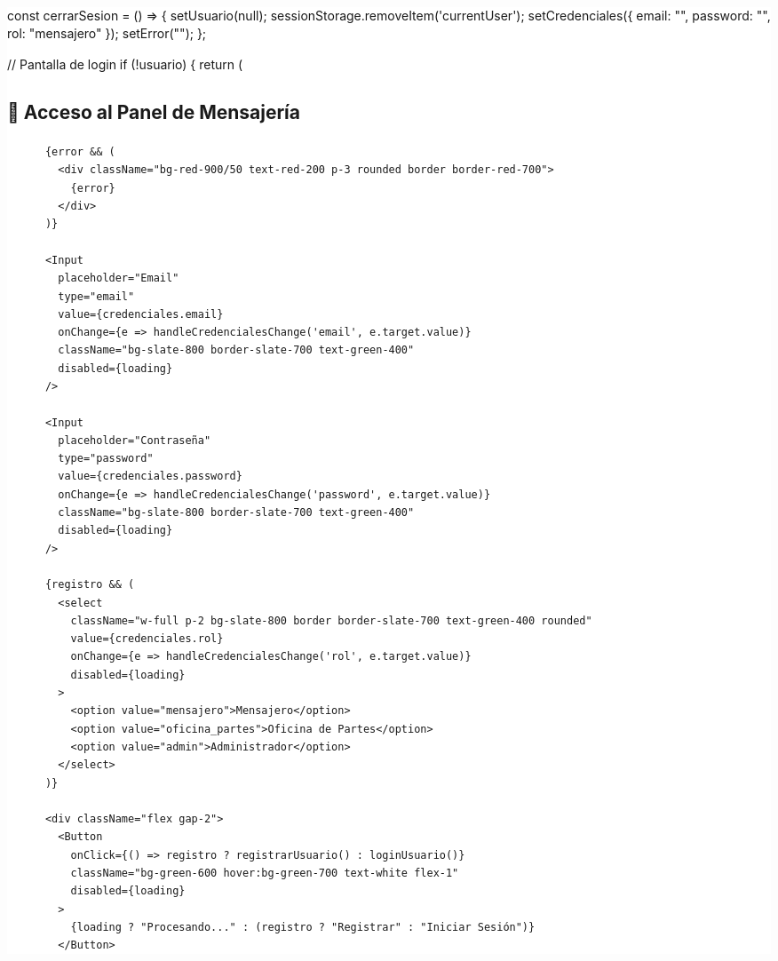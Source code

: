   const cerrarSesion = () => {
    setUsuario(null);
    sessionStorage.removeItem('currentUser');
    setCredenciales({ email: "", password: "", rol: "mensajero" });
    setError("");
  };

  // Pantalla de login
  if (!usuario) {
    return (
      <div className="p-8 bg-slate-900 min-h-screen text-green-400 flex flex-col items-center justify-center">
        <div className="w-full max-w-md space-y-4">
          <h2 className="text-2xl font-bold mb-6 text-center">🔐 Acceso al Panel de Mensajería</h2>
          
          {error && (
            <div className="bg-red-900/50 text-red-200 p-3 rounded border border-red-700">
              {error}
            </div>
          )}
          
          <Input 
            placeholder="Email" 
            type="email"
            value={credenciales.email} 
            onChange={e => handleCredencialesChange('email', e.target.value)}
            className="bg-slate-800 border-slate-700 text-green-400"
            disabled={loading}
          />
          
          <Input 
            placeholder="Contraseña" 
            type="password" 
            value={credenciales.password} 
            onChange={e => handleCredencialesChange('password', e.target.value)}
            className="bg-slate-800 border-slate-700 text-green-400"
            disabled={loading}
          />
          
          {registro && (
            <select 
              className="w-full p-2 bg-slate-800 border border-slate-700 text-green-400 rounded"
              value={credenciales.rol} 
              onChange={e => handleCredencialesChange('rol', e.target.value)}
              disabled={loading}
            >
              <option value="mensajero">Mensajero</option>
              <option value="oficina_partes">Oficina de Partes</option>
              <option value="admin">Administrador</option>
            </select>
          )}
          
          <div className="flex gap-2">
            <Button 
              onClick={() => registro ? registrarUsuario() : loginUsuario()} 
              className="bg-green-600 hover:bg-green-700 text-white flex-1"
              disabled={loading}
            >
              {loading ? "Procesando..." : (registro ? "Registrar" : "Iniciar Sesión")}
            </Button>
            